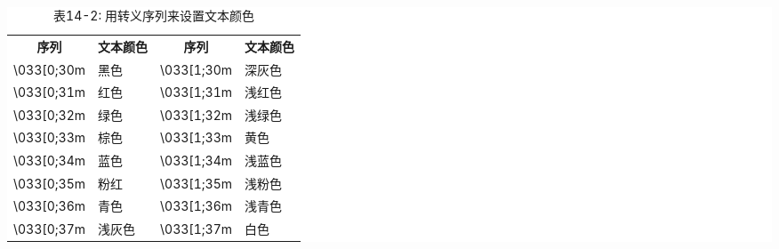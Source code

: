 </table>

<table class="multi">
<caption class="cap">表14-2: 用转义序列来设置文本颜色</caption>
<tr>
<th class="title">序列</th>
<th class="title">文本颜色</th>
<th class="title">序列</th>
<th class="title">文本颜色</th>
</tr>
<tr>
<td valign="top">\033[0;30m</td>
<td valign="top">黑色</td>
<td valign="top">\033[1;30m </td>
<td valign="top">深灰色</td>
</tr>
<tr>
<td valign="top">\033[0;31m</td>
<td valign="top">红色</td>
<td valign="top">\033[1;31m </td>
<td valign="top">浅红色</td>
</tr>
<tr>
<td valign="top">\033[0;32m </td>
<td valign="top">绿色</td>
<td valign="top">\033[1;32m </td>
<td valign="top">浅绿色</td>
</tr>
<tr>
<td valign="top">\033[0;33m </td>
<td valign="top">棕色</td>
<td valign="top">\033[1;33m </td>
<td valign="top">黄色</td>
</tr>
<tr>
<td valign="top">\033[0;34m </td>
<td valign="top">蓝色</td>
<td valign="top">\033[1;34m </td>
<td valign="top">浅蓝色</td>
</tr>
<tr>
<td valign="top">\033[0;35m </td>
<td valign="top">粉红</td>
<td valign="top">\033[1;35m </td>
<td valign="top">浅粉色</td>
</tr>
<tr>
<td valign="top">\033[0;36m </td>
<td valign="top">青色</td>
<td valign="top">\033[1;36m </td>
<td valign="top">浅青色</td>
</tr>
<tr>
<td valign="top">\033[0;37m </td>
<td valign="top">浅灰色</td>
<td valign="top">\033[1;37m </td>
<td valign="top">白色</td>
</tr>
</table>
